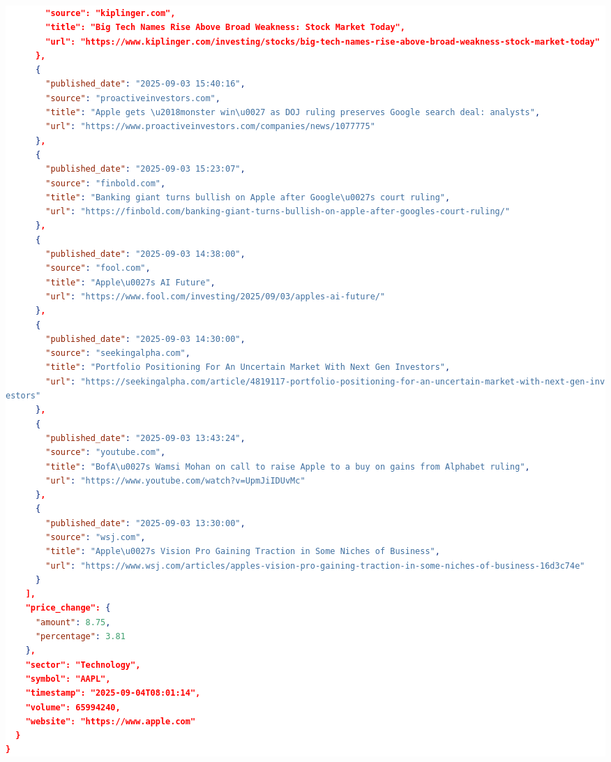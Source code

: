 ```json
        "source": "kiplinger.com",
        "title": "Big Tech Names Rise Above Broad Weakness: Stock Market Today",
        "url": "https://www.kiplinger.com/investing/stocks/big-tech-names-rise-above-broad-weakness-stock-market-today"
      },
      {
        "published_date": "2025-09-03 15:40:16",
        "source": "proactiveinvestors.com",
        "title": "Apple gets \u2018monster win\u0027 as DOJ ruling preserves Google search deal: analysts",
        "url": "https://www.proactiveinvestors.com/companies/news/1077775"
      },
      {
        "published_date": "2025-09-03 15:23:07",
        "source": "finbold.com",
        "title": "Banking giant turns bullish on Apple after Google\u0027s court ruling",
        "url": "https://finbold.com/banking-giant-turns-bullish-on-apple-after-googles-court-ruling/"
      },
      {
        "published_date": "2025-09-03 14:38:00",
        "source": "fool.com",
        "title": "Apple\u0027s AI Future",
        "url": "https://www.fool.com/investing/2025/09/03/apples-ai-future/"
      },
      {
        "published_date": "2025-09-03 14:30:00",
        "source": "seekingalpha.com",
        "title": "Portfolio Positioning For An Uncertain Market With Next Gen Investors",
        "url": "https://seekingalpha.com/article/4819117-portfolio-positioning-for-an-uncertain-market-with-next-gen-investors"
      },
      {
        "published_date": "2025-09-03 13:43:24",
        "source": "youtube.com",
        "title": "BofA\u0027s Wamsi Mohan on call to raise Apple to a buy on gains from Alphabet ruling",
        "url": "https://www.youtube.com/watch?v=UpmJiIDUvMc"
      },
      {
        "published_date": "2025-09-03 13:30:00",
        "source": "wsj.com",
        "title": "Apple\u0027s Vision Pro Gaining Traction in Some Niches of Business",
        "url": "https://www.wsj.com/articles/apples-vision-pro-gaining-traction-in-some-niches-of-business-16d3c74e"
      }
    ],
    "price_change": {
      "amount": 8.75,
      "percentage": 3.81
    },
    "sector": "Technology",
    "symbol": "AAPL",
    "timestamp": "2025-09-04T08:01:14",
    "volume": 65994240,
    "website": "https://www.apple.com"
  }
}
```
